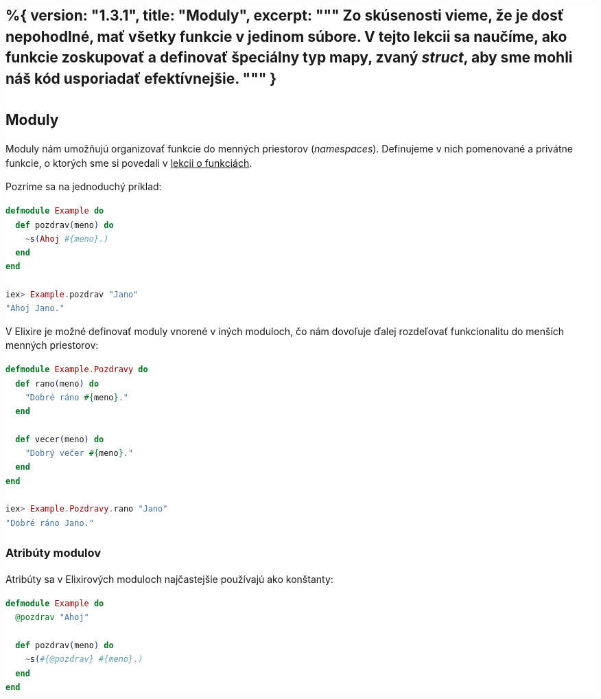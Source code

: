 %{
  version: "1.3.1",
  title: "Moduly",
  excerpt: """
  Zo skúsenosti vieme, že je dosť nepohodlné, mať všetky funkcie v jedinom súbore. V tejto lekcii sa naučíme, ako funkcie zoskupovať a definovať špeciálny typ mapy, zvaný *struct*, aby sme mohli náš kód usporiadať efektívnejšie.
  """
}
---

## Moduly

Moduly nám umožňujú organizovať funkcie do menných priestorov (*namespaces*). Definujeme v nich pomenované a privátne funkcie, o ktorých sme si povedali v [lekcii o funkciách](../functions/).

Pozrime sa na jednoduchý príklad:

``` elixir
defmodule Example do
  def pozdrav(meno) do
    ~s(Ahoj #{meno}.)
  end
end

iex> Example.pozdrav "Jano"
"Ahoj Jano."
```

V Elixire je možné definovať moduly vnorené v iných moduloch, čo nám dovoľuje ďalej rozdeľovať funkcionalitu do menších menných priestorov:

```elixir
defmodule Example.Pozdravy do
  def rano(meno) do
    "Dobré ráno #{meno}."
  end

  def vecer(meno) do
    "Dobrý večer #{meno}."
  end
end

iex> Example.Pozdravy.rano "Jano"
"Dobré ráno Jano."
```

### Atribúty modulov

Atribúty sa v Elixirových moduloch najčastejšie používajú ako konštanty:

```elixir
defmodule Example do
  @pozdrav "Ahoj"

  def pozdrav(meno) do
    ~s(#{@pozdrav} #{meno}.)
  end
end
```
